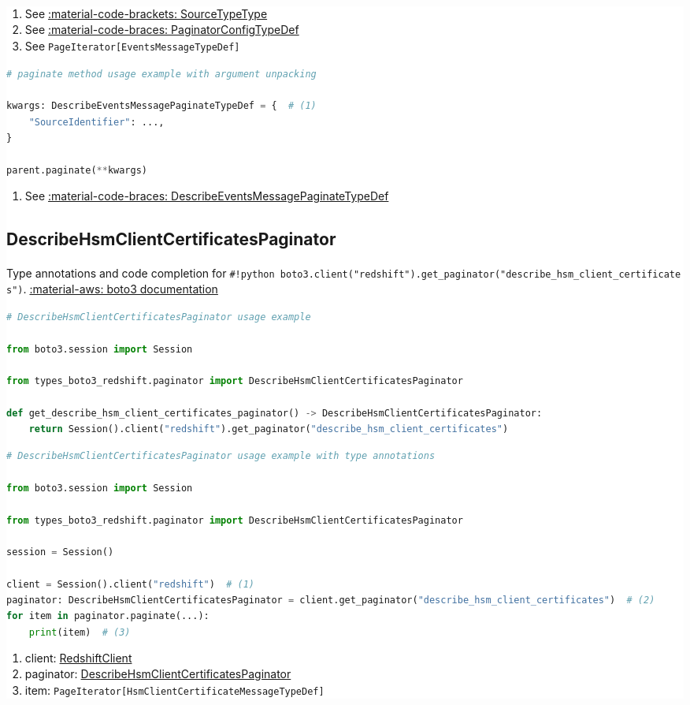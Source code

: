 1. See [:material-code-brackets: SourceTypeType](./literals.md#sourcetypetype)
2. See [:material-code-braces: PaginatorConfigTypeDef](./type_defs.md#paginatorconfigtypedef)
3. See `PageIterator[EventsMessageTypeDef]`


```python
# paginate method usage example with argument unpacking

kwargs: DescribeEventsMessagePaginateTypeDef = {  # (1)
    "SourceIdentifier": ...,
}

parent.paginate(**kwargs)
```

1. See [:material-code-braces: DescribeEventsMessagePaginateTypeDef](./type_defs.md#describeeventsmessagepaginatetypedef)
## DescribeHsmClientCertificatesPaginator

Type annotations and code completion for `#!python boto3.client("redshift").get_paginator("describe_hsm_client_certificates")`.
[:material-aws: boto3 documentation](https://boto3.amazonaws.com/v1/documentation/api/latest/reference/services/redshift/paginator/DescribeHsmClientCertificates.html#Redshift.Paginator.DescribeHsmClientCertificates)

```python
# DescribeHsmClientCertificatesPaginator usage example

from boto3.session import Session

from types_boto3_redshift.paginator import DescribeHsmClientCertificatesPaginator

def get_describe_hsm_client_certificates_paginator() -> DescribeHsmClientCertificatesPaginator:
    return Session().client("redshift").get_paginator("describe_hsm_client_certificates")
```

```python
# DescribeHsmClientCertificatesPaginator usage example with type annotations

from boto3.session import Session

from types_boto3_redshift.paginator import DescribeHsmClientCertificatesPaginator

session = Session()

client = Session().client("redshift")  # (1)
paginator: DescribeHsmClientCertificatesPaginator = client.get_paginator("describe_hsm_client_certificates")  # (2)
for item in paginator.paginate(...):
    print(item)  # (3)
```

1. client: [RedshiftClient](./client.md)
2. paginator: [DescribeHsmClientCertificatesPaginator](./paginators.md#describehsmclientcertificatespaginator)
3. item: `PageIterator[HsmClientCertificateMessageTypeDef]`
